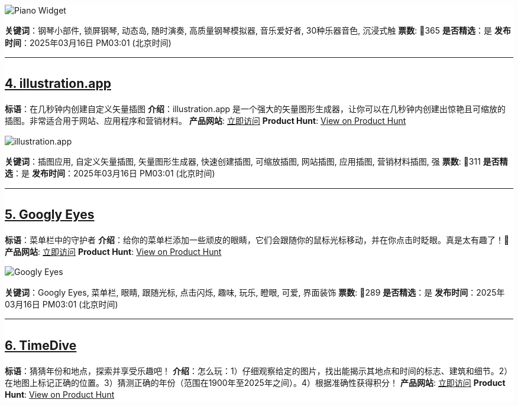 ![Piano Widget](https://ph-files.imgix.net/77b0c091-4bf3-413c-8c60-83a0a9ecf999.png?auto=format)

**关键词**：钢琴小部件, 锁屏钢琴, 动态岛, 随时演奏, 高质量钢琴模拟器, 音乐爱好者, 30种乐器音色, 沉浸式触
**票数**: 🔺365
**是否精选**：是
**发布时间**：2025年03月16日 PM03:01 (北京时间)

---

## [4. illustration.app](https://www.producthunt.com/posts/illustration-app?utm_campaign=producthunt-api&utm_medium=api-v2&utm_source=Application%3A+decohack+%28ID%3A+172745%29)
**标语**：在几秒钟内创建自定义矢量插图
**介绍**：illustration.app 是一个强大的矢量图形生成器，让你可以在几秒钟内创建出惊艳且可缩放的插图。非常适合用于网站、应用程序和营销材料。
**产品网站**: [立即访问](https://www.producthunt.com/r/UOQMAFGUAJWXKD?utm_campaign=producthunt-api&utm_medium=api-v2&utm_source=Application%3A+decohack+%28ID%3A+172745%29)
**Product Hunt**: [View on Product Hunt](https://www.producthunt.com/posts/illustration-app?utm_campaign=producthunt-api&utm_medium=api-v2&utm_source=Application%3A+decohack+%28ID%3A+172745%29)

![illustration.app](https://ph-files.imgix.net/47ae3fbd-0966-40a3-9641-cf837765bf02.jpeg?auto=format)

**关键词**：插图应用, 自定义矢量插图, 矢量图形生成器, 快速创建插图, 可缩放插图, 网站插图, 应用插图, 营销材料插图, 强
**票数**: 🔺311
**是否精选**：是
**发布时间**：2025年03月16日 PM03:01 (北京时间)

---

## [5. Googly Eyes](https://www.producthunt.com/posts/googly-eyes?utm_campaign=producthunt-api&utm_medium=api-v2&utm_source=Application%3A+decohack+%28ID%3A+172745%29)
**标语**：菜单栏中的守护者
**介绍**：给你的菜单栏添加一些顽皮的眼睛，它们会跟随你的鼠标光标移动，并在你点击时眨眼。真是太有趣了！👀
**产品网站**: [立即访问](https://www.producthunt.com/r/YSQWPPSG37D2JL?utm_campaign=producthunt-api&utm_medium=api-v2&utm_source=Application%3A+decohack+%28ID%3A+172745%29)
**Product Hunt**: [View on Product Hunt](https://www.producthunt.com/posts/googly-eyes?utm_campaign=producthunt-api&utm_medium=api-v2&utm_source=Application%3A+decohack+%28ID%3A+172745%29)

![Googly Eyes](https://ph-files.imgix.net/19f52579-2c3d-4bbc-8ad2-c76b470ef85e.gif?auto=format)

**关键词**：Googly Eyes, 菜单栏, 眼睛, 跟随光标, 点击闪烁, 趣味, 玩乐, 瞪眼, 可爱, 界面装饰
**票数**: 🔺289
**是否精选**：是
**发布时间**：2025年03月16日 PM03:01 (北京时间)

---

## [6. TimeDive](https://www.producthunt.com/posts/timedive?utm_campaign=producthunt-api&utm_medium=api-v2&utm_source=Application%3A+decohack+%28ID%3A+172745%29)
**标语**：猜猜年份和地点，探索并享受乐趣吧！
**介绍**：怎么玩：1）仔细观察给定的图片，找出能揭示其地点和时间的标志、建筑和细节。2）在地图上标记正确的位置。3）猜测正确的年份（范围在1900年至2025年之间）。4）根据准确性获得积分！
**产品网站**: [立即访问](https://www.producthunt.com/r/VKJLTICERYK64J?utm_campaign=producthunt-api&utm_medium=api-v2&utm_source=Application%3A+decohack+%28ID%3A+172745%29)
**Product Hunt**: [View on Product Hunt](https://www.producthunt.com/posts/timedive?utm_campaign=producthunt-api&utm_medium=api-v2&utm_source=Application%3A+decohack+%28ID%3A+172745%29)
